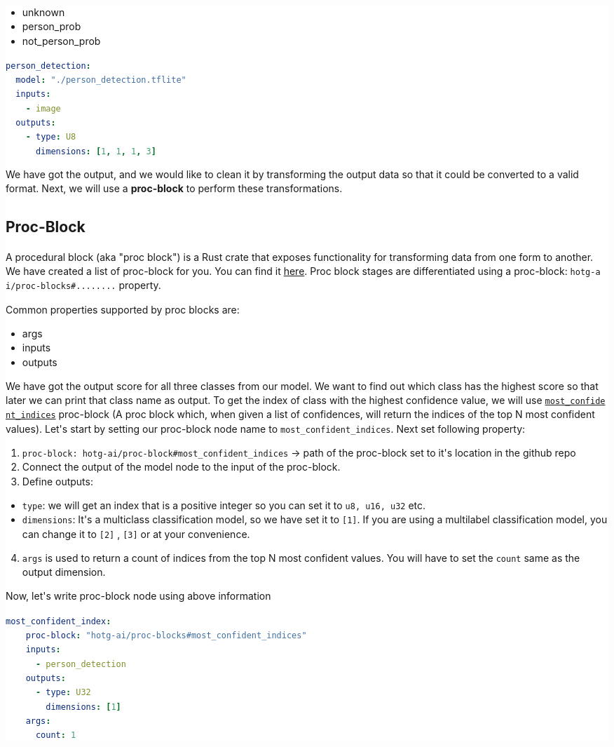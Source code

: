- unknown
- person_prob
- not_person_prob

```yaml
person_detection:
  model: "./person_detection.tflite"
  inputs:
    - image
  outputs:
    - type: U8
      dimensions: [1, 1, 1, 3]
```

We have got the output, and we would like to clean it by transforming the output
data so that it could be converted to a valid format. Next, we will use a
**proc-block** to perform these transformations.

## Proc-Block

A procedural block (aka "proc block") is a Rust crate that exposes functionality
for transforming data from one form to another. We have created a list of
proc-block for you. You can find it
[here](https://github.com/hotg-ai/proc-blocks). Proc block stages are
differentiated using a proc-block: `hotg-ai/proc-blocks#........` property.

Common properties supported by proc blocks are:

- args
- inputs
- outputs

We have got the output score for all three classes from our model. We want to
find out which class has the highest score so that later we can print that class
name as output. To get the index of class with the highest confidence value, we
will use [`most_confident_indices`][most-confident] proc-block (A proc block
which, when given a list of confidences, will return the indices of the top N
most confident values). Let's start by setting our proc-block node name to
`most_confident_indices`.  Next set following property:

1. `proc-block: hotg-ai/proc-block#most_confident_indices` -> path of the
   proc-block set to it's location in the github repo
2. Connect the output of the model node to the input of the proc-block.
3. Define outputs:
  - `type`: we will get an index that is a positive integer so you can set it to
    `u8, u16, u32` etc.
  - `dimensions`: It's a multiclass classification model, so we have set it to
    `[1]`. If you are using a multilabel classification model, you can change it
    to `[2]` , `[3]` or at your convenience.
4. `args` is used to return a count of indices from the top N most confident
   values. You will have to set the `count` same as the output dimension.

Now, let's write proc-block node using above information

```yaml
most_confident_index:
    proc-block: "hotg-ai/proc-blocks#most_confident_indices"
    inputs:
      - person_detection
    outputs:
      - type: U32
        dimensions: [1]
    args:
      count: 1
```


[tf-hub]: https://tfhub.dev/s?deployment-format=lite&module-type=image-classification&publisher=google
[tf-lite]: https://www.tensorflow.org/lite
[most-confident]: https://github.com/hotg-ai/proc-blocks/tree/master/most_confident_indices